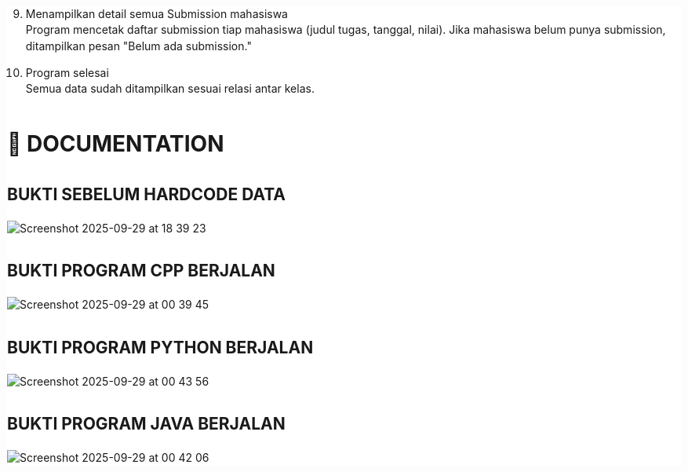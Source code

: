 9. Menampilkan detail semua Submission mahasiswa<br>
    Program mencetak daftar submission tiap mahasiswa (judul tugas, tanggal, nilai).
    Jika mahasiswa belum punya submission, ditampilkan pesan "Belum ada submission."

10. Program selesai<br>
    Semua data sudah ditampilkan sesuai relasi antar kelas.

# 📸 DOCUMENTATION
## BUKTI SEBELUM HARDCODE DATA
<img width="439" height="214" alt="Screenshot 2025-09-29 at 18 39 23" src="https://github.com/user-attachments/assets/144f9fd7-5646-4e9d-a826-bde7d55ed27e" />

## BUKTI PROGRAM CPP BERJALAN 
<img width="715" height="805" alt="Screenshot 2025-09-29 at 00 39 45" src="https://github.com/user-attachments/assets/0d8d5ae5-6c60-45aa-8314-640479e0194a" />

## BUKTI PROGRAM PYTHON BERJALAN 
<img width="624" height="807" alt="Screenshot 2025-09-29 at 00 43 56" src="https://github.com/user-attachments/assets/256f8a91-c473-4f9c-9a0f-8e37d7e7e8f2" />

## BUKTI PROGRAM JAVA BERJALAN 
<img width="662" height="806" alt="Screenshot 2025-09-29 at 00 42 06" src="https://github.com/user-attachments/assets/4e5e65bf-3e9c-4e0c-8bef-8446fd6f8184" />



